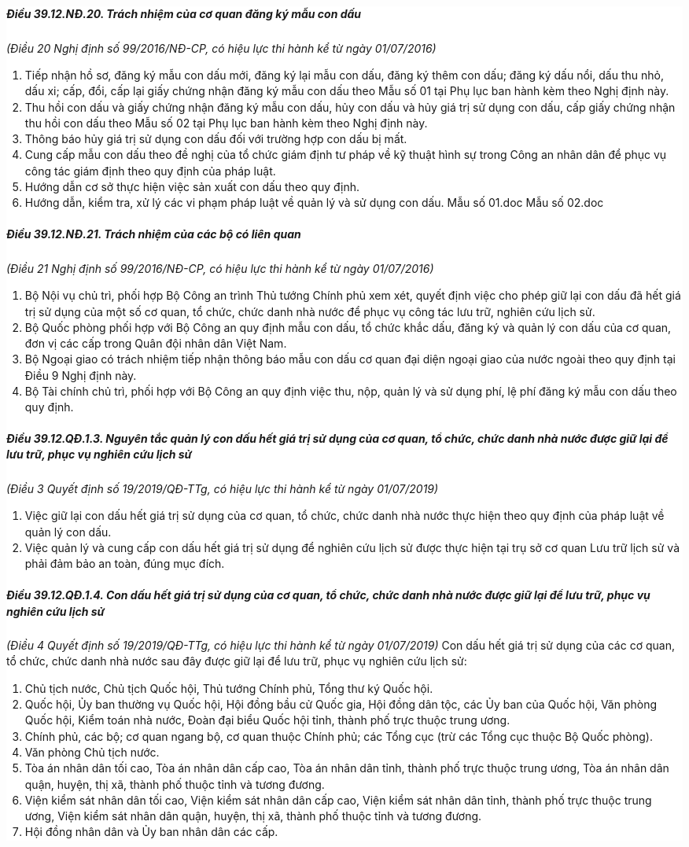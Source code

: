 ##### Điều 39.12.NĐ.20. Trách nhiệm của cơ quan đăng ký mẫu con dấu
*(Điều 20 Nghị định số 99/2016/NĐ-CP, có hiệu lực thi hành kể từ ngày 01/07/2016)*
1. Tiếp nhận hồ sơ, đăng ký mẫu con dấu mới, đăng ký lại mẫu con dấu, đăng ký thêm con dấu; đăng ký dấu nổi, dấu thu nhỏ, dấu xi; cấp, đổi, cấp lại giấy chứng nhận đăng ký mẫu con dấu theo Mẫu số 01 tại Phụ lục ban hành kèm theo Nghị định này.
2. Thu hồi con dấu và giấy chứng nhận đăng ký mẫu con dấu, hủy con dấu và hủy giá trị sử dụng con dấu, cấp giấy chứng nhận thu hồi con dấu theo Mẫu số 02 tại Phụ lục ban hành kèm theo Nghị định này.
3. Thông báo hủy giá trị sử dụng con dấu đối với trường hợp con dấu bị mất.
4. Cung cấp mẫu con dấu theo đề nghị của tổ chức giám định tư pháp về kỹ thuật hình sự trong Công an nhân dân để phục vụ công tác giám định theo quy định của pháp luật.
5. Hướng dẫn cơ sở thực hiện việc sản xuất con dấu theo quy định.
6. Hướng dẫn, kiểm tra, xử lý các vi phạm pháp luật về quản lý và sử dụng con dấu.
Mẫu số 01.doc
Mẫu số 02.doc

##### Điều 39.12.NĐ.21. Trách nhiệm của các bộ có liên quan
*(Điều 21 Nghị định số 99/2016/NĐ-CP, có hiệu lực thi hành kể từ ngày 01/07/2016)*
1. Bộ Nội vụ chủ trì, phối hợp Bộ Công an trình Thủ tướng Chính phủ xem xét, quyết định việc cho phép giữ lại con dấu đã hết giá trị sử dụng của một số cơ quan, tổ chức, chức danh nhà nước để phục vụ công tác lưu trữ, nghiên cứu lịch sử.
2. Bộ Quốc phòng phối hợp với Bộ Công an quy định mẫu con dấu, tổ chức khắc dấu, đăng ký và quản lý con dấu của cơ quan, đơn vị các cấp trong Quân đội nhân dân Việt Nam.
3. Bộ Ngoại giao có trách nhiệm tiếp nhận thông báo mẫu con dấu cơ quan đại diện ngoại giao của nước ngoài theo quy định tại Điều 9 Nghị định này.
4. Bộ Tài chính chủ trì, phối hợp với Bộ Công an quy định việc thu, nộp, quản lý và sử dụng phí, lệ phí đăng ký mẫu con dấu theo quy định.

##### Điều 39.12.QĐ.1.3. Nguyên tắc quản lý con dấu hết giá trị sử dụng của cơ quan, tổ chức, chức danh nhà nước được giữ lại để lưu trữ, phục vụ nghiên cứu lịch sử
*(Điều 3 Quyết định số 19/2019/QĐ-TTg, có hiệu lực thi hành kể từ ngày 01/07/2019)*
1. Việc giữ lại con dấu hết giá trị sử dụng của cơ quan, tổ chức, chức danh nhà nước thực hiện theo quy định của pháp luật về quản lý con dấu.
2. Việc quản lý và cung cấp con dấu hết giá trị sử dụng để nghiên cứu lịch sử được thực hiện tại trụ sở cơ quan Lưu trữ lịch sử và phải đảm bảo an toàn, đúng mục đích.

##### Điều 39.12.QĐ.1.4. Con dấu hết giá trị sử dụng của cơ quan, tổ chức, chức danh nhà nước được giữ lại để lưu trữ, phục vụ nghiên cứu lịch sử
*(Điều 4 Quyết định số 19/2019/QĐ-TTg, có hiệu lực thi hành kể từ ngày 01/07/2019)*
Con dấu hết giá trị sử dụng của các cơ quan, tổ chức, chức danh nhà nước sau đây được giữ lại để lưu trữ, phục vụ nghiên cứu lịch sử:
1. Chủ tịch nước, Chủ tịch Quốc hội, Thủ tướng Chính phủ, Tổng thư ký Quốc hội.
2. Quốc hội, Ủy ban thường vụ Quốc hội, Hội đồng bầu cử Quốc gia, Hội đồng dân tộc, các Ủy ban của Quốc hội, Văn phòng Quốc hội, Kiểm toán nhà nước, Đoàn đại biểu Quốc hội tỉnh, thành phố trực thuộc trung ương.
3. Chính phủ, các bộ; cơ quan ngang bộ, cơ quan thuộc Chính phủ; các Tổng cục (trừ các Tổng cục thuộc Bộ Quốc phòng).
4. Văn phòng Chủ tịch nước.
5. Tòa án nhân dân tối cao, Tòa án nhân dân cấp cao, Tòa án nhân dân tỉnh, thành phố trực thuộc trung ương, Tòa án nhân dân quận, huyện, thị xã, thành phố thuộc tỉnh và tương đương.
6. Viện kiểm sát nhân dân tối cao, Viện kiểm sát nhân dân cấp cao, Viện kiểm sát nhân dân tỉnh, thành phố trực thuộc trung ương, Viện kiểm sát nhân dân quận, huyện, thị xã, thành phố thuộc tỉnh và tương đương.
7. Hội đồng nhân dân và Ủy ban nhân dân các cấp.
